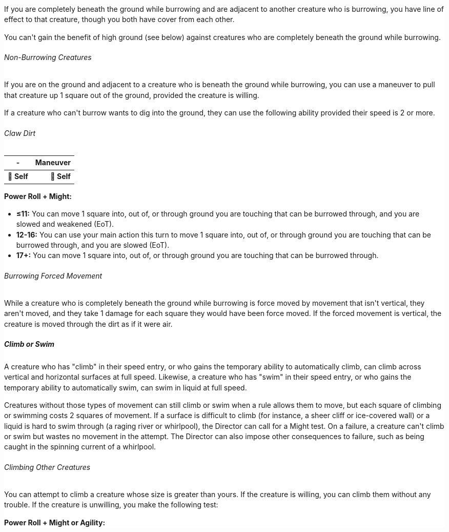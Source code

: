 If you are completely beneath the ground while burrowing and are adjacent to another creature who is burrowing, you have line of effect to that creature, though you both have cover from each other.

You can't gain the benefit of high ground (see below) against creatures who are completely beneath the ground while burrowing.

###### Non-Burrowing Creatures

If you are on the ground and adjacent to a creature who is beneath the ground while burrowing, you can use a maneuver to pull that creature up 1 square out of the ground, provided the creature is willing.

If a creature who can't burrow wants to dig into the ground, they can use the following ability provided their speed is 2 or more.

###### Claw Dirt

| **-**       | **Maneuver** |
| ----------- | -----------: |
| **📏 Self** |  **🎯 Self** |

**Power Roll + Might:**

- **≤11:** You can move 1 square into, out of, or through ground you are touching that can be burrowed through, and you are slowed and weakened (EoT).
- **12-16:** You can use your main action this turn to move 1 square into, out of, or through ground you are touching that can be burrowed through, and you are slowed (EoT).
- **17+:** You can move 1 square into, out of, or through ground you are touching that can be burrowed through.

###### Burrowing Forced Movement

While a creature who is completely beneath the ground while burrowing is force moved by movement that isn't vertical, they aren't moved, and they take 1 damage for each square they would have been force moved. If the forced movement is vertical, the creature is moved through the dirt as if it were air.

##### Climb or Swim

A creature who has "climb" in their speed entry, or who gains the temporary ability to automatically climb, can climb across vertical and horizontal surfaces at full speed. Likewise, a creature who has "swim" in their speed entry, or who gains the temporary ability to automatically swim, can swim in liquid at full speed.

Creatures without those types of movement can still climb or swim when a rule allows them to move, but each square of climbing or swimming costs 2 squares of movement. If a surface is difficult to climb (for instance, a sheer cliff or ice-covered wall) or a liquid is hard to swim through (a raging river or whirlpool), the Director can call for a Might test. On a failure, a creature can't climb or swim but wastes no movement in the attempt. The Director can also impose other consequences to failure, such as being caught in the spinning current of a whirlpool.

###### Climbing Other Creatures

You can attempt to climb a creature whose size is greater than yours. If the creature is willing, you can climb them without any trouble. If the creature is unwilling, you make the following test:

**Power Roll + Might or Agility:**
